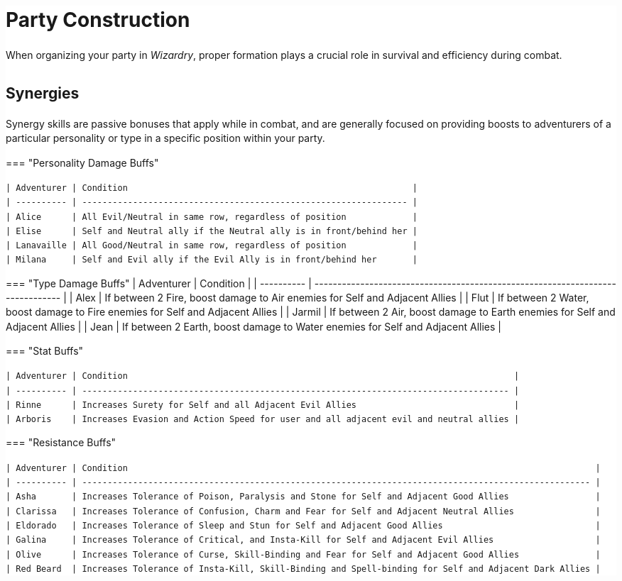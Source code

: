 # Party Construction

When organizing your party in _Wizardry_, proper formation plays a crucial role in survival and efficiency during combat.

## Synergies

Synergy skills are passive bonuses that apply while in combat, and are generally focused on providing boosts to adventurers of a particular personality or type in a specific position within your party.

=== "Personality Damage Buffs"

    | Adventurer | Condition                                                        |
    | ---------- | ---------------------------------------------------------------- |
    | Alice      | All Evil/Neutral in same row, regardless of position             |
    | Elise      | Self and Neutral ally if the Neutral ally is in front/behind her |
    | Lanavaille | All Good/Neutral in same row, regardless of position             |
    | Milana     | Self and Evil ally if the Evil Ally is in front/behind her       |

=== "Type Damage Buffs"
    | Adventurer | Condition                                                                      |
    | ---------- | ------------------------------------------------------------------------------ |
    | Alex       | If between 2 Fire, boost damage to Air enemies for Self and Adjacent Allies   |
    | Flut       | If between 2 Water, boost damage to Fire enemies for Self and Adjacent Allies  |
    | Jarmil     | If between 2 Air, boost damage to Earth enemies for Self and Adjacent Allies  |
    | Jean       | If between 2 Earth, boost damage to Water enemies for Self and Adjacent Allies |
	
=== "Stat Buffs"

    | Adventurer | Condition                                                                            |
    | ---------- | ------------------------------------------------------------------------------------ |
    | Rinne      | Increases Surety for Self and all Adjacent Evil Allies                               |
    | Arboris    | Increases Evasion and Action Speed for user and all adjacent evil and neutral allies |

=== "Resistance Buffs"	

    | Adventurer | Condition                                                                                            |
    | ---------- | ---------------------------------------------------------------------------------------------------- |
    | Asha       | Increases Tolerance of Poison, Paralysis and Stone for Self and Adjacent Good Allies                 |
    | Clarissa   | Increases Tolerance of Confusion, Charm and Fear for Self and Adjacent Neutral Allies                |
    | Eldorado   | Increases Tolerance of Sleep and Stun for Self and Adjacent Good Allies                              |
    | Galina     | Increases Tolerance of Critical, and Insta-Kill for Self and Adjacent Evil Allies                    |
    | Olive      | Increases Tolerance of Curse, Skill-Binding and Fear for Self and Adjacent Good Allies               |
    | Red Beard  | Increases Tolerance of Insta-Kill, Skill-Binding and Spell-binding for Self and Adjacent Dark Allies |
